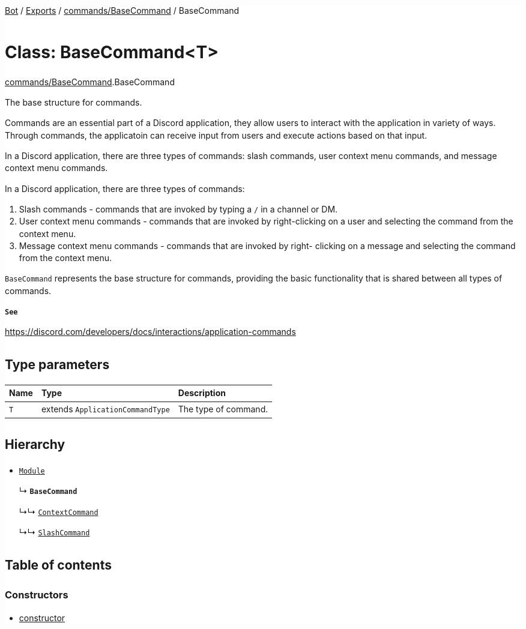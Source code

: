 [Bot](../README.md) / [Exports](../modules.md) / [commands/BaseCommand](../modules/commands_BaseCommand.md) / BaseCommand

# Class: BaseCommand<T\>

[commands/BaseCommand](../modules/commands_BaseCommand.md).BaseCommand

The base structure for commands.

Commands are an essential part of a Discord application, they allow users to
interact with the application in variety of ways. Through commands, the
applicatoin can receive input from users and execute actions based on that
input.

In a Discord application, there are three types of commands: slash commands,
user context menu commands, and message context menu commands.

In a Discord application, there are three types of commands:

  1. Slash commands - commands that are invoked by typing a `/` in a channel
     or DM.
  2. User context menu commands - commands that are invoked by right-clicking
     on a user and selecting the command from the context menu.
  3. Message context menu commands - commands that are invoked by right-
     clicking on a message and selecting the command from the context menu.

`BaseCommand` represents the base structure for commands, providing the basic
functionality that is shared between all types of commands.

**`See`**

https://discord.com/developers/docs/interactions/application-commands

## Type parameters

| Name | Type | Description |
| :------ | :------ | :------ |
| `T` | extends `ApplicationCommandType` | The type of command. |

## Hierarchy

- [`Module`](Module.Module.md)

  ↳ **`BaseCommand`**

  ↳↳ [`ContextCommand`](commands_ContextCommand.ContextCommand.md)

  ↳↳ [`SlashCommand`](commands_SlashCommand.SlashCommand.md)

## Table of contents

### Constructors

- [constructor](commands_BaseCommand.BaseCommand.md#constructor)
